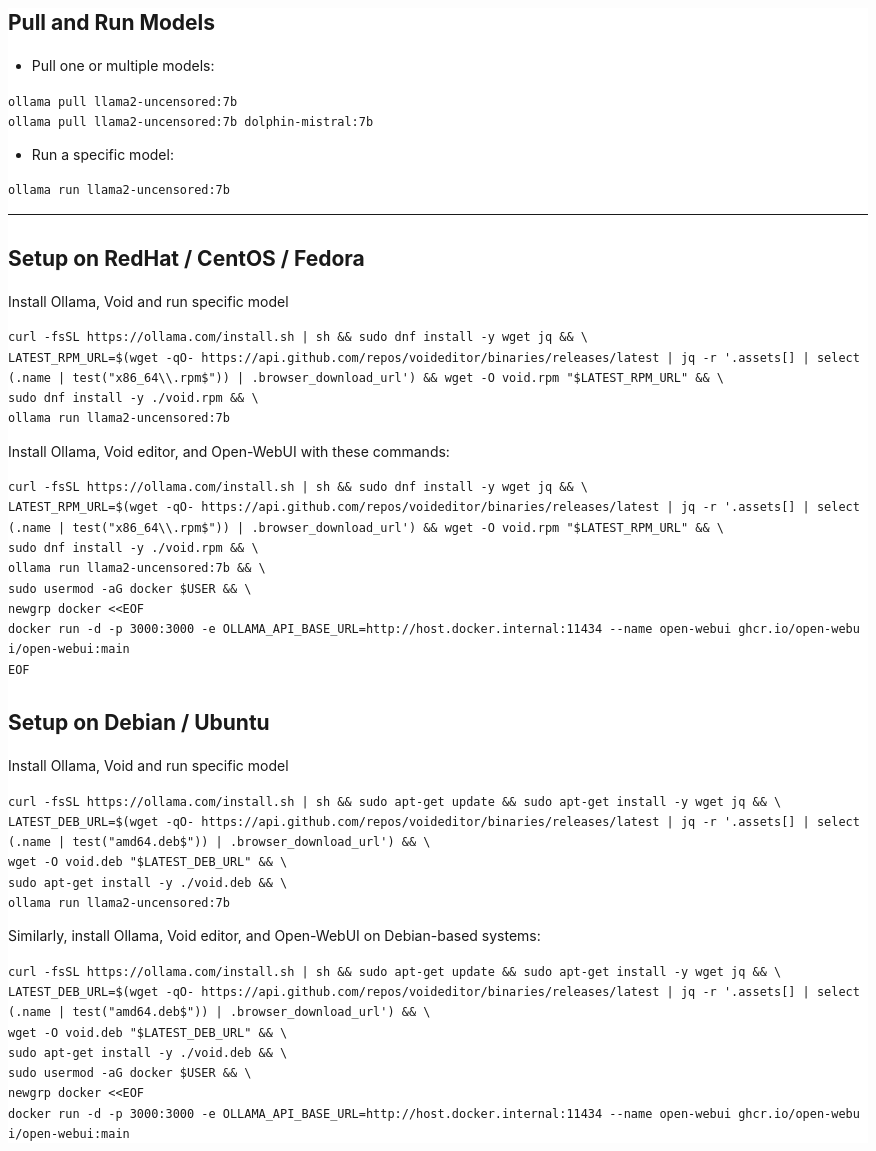 ```
```


## Pull and Run Models
- Pull one or multiple models:
```
ollama pull llama2-uncensored:7b
ollama pull llama2-uncensored:7b dolphin-mistral:7b
```
- Run a specific model:
```
ollama run llama2-uncensored:7b
```
***

## Setup on RedHat / CentOS / Fedora
Install Ollama, Void and run specific model
```
curl -fsSL https://ollama.com/install.sh | sh && sudo dnf install -y wget jq && \
LATEST_RPM_URL=$(wget -qO- https://api.github.com/repos/voideditor/binaries/releases/latest | jq -r '.assets[] | select(.name | test("x86_64\\.rpm$")) | .browser_download_url') && wget -O void.rpm "$LATEST_RPM_URL" && \
sudo dnf install -y ./void.rpm && \
ollama run llama2-uncensored:7b
```
Install Ollama, Void editor, and Open-WebUI with these commands:
```
curl -fsSL https://ollama.com/install.sh | sh && sudo dnf install -y wget jq && \
LATEST_RPM_URL=$(wget -qO- https://api.github.com/repos/voideditor/binaries/releases/latest | jq -r '.assets[] | select(.name | test("x86_64\\.rpm$")) | .browser_download_url') && wget -O void.rpm "$LATEST_RPM_URL" && \
sudo dnf install -y ./void.rpm && \
ollama run llama2-uncensored:7b && \
sudo usermod -aG docker $USER && \
newgrp docker <<EOF
docker run -d -p 3000:3000 -e OLLAMA_API_BASE_URL=http://host.docker.internal:11434 --name open-webui ghcr.io/open-webui/open-webui:main
EOF
```


## Setup on Debian / Ubuntu
Install Ollama, Void and run specific model
```
curl -fsSL https://ollama.com/install.sh | sh && sudo apt-get update && sudo apt-get install -y wget jq && \
LATEST_DEB_URL=$(wget -qO- https://api.github.com/repos/voideditor/binaries/releases/latest | jq -r '.assets[] | select(.name | test("amd64.deb$")) | .browser_download_url') && \
wget -O void.deb "$LATEST_DEB_URL" && \
sudo apt-get install -y ./void.deb && \
ollama run llama2-uncensored:7b
```
Similarly, install Ollama, Void editor, and Open-WebUI on Debian-based systems:
```
curl -fsSL https://ollama.com/install.sh | sh && sudo apt-get update && sudo apt-get install -y wget jq && \
LATEST_DEB_URL=$(wget -qO- https://api.github.com/repos/voideditor/binaries/releases/latest | jq -r '.assets[] | select(.name | test("amd64.deb$")) | .browser_download_url') && \
wget -O void.deb "$LATEST_DEB_URL" && \
sudo apt-get install -y ./void.deb && \
sudo usermod -aG docker $USER && \
newgrp docker <<EOF
docker run -d -p 3000:3000 -e OLLAMA_API_BASE_URL=http://host.docker.internal:11434 --name open-webui ghcr.io/open-webui/open-webui:main
```